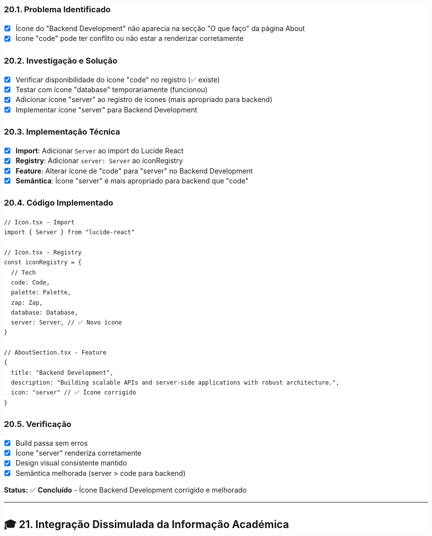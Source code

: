 ### 20.1. Problema Identificado
- [x] Ícone do "Backend Development" não aparecia na secção "O que faço" da página About
- [x] Ícone "code" pode ter conflito ou não estar a renderizar corretamente

### 20.2. Investigação e Solução
- [x] Verificar disponibilidade do ícone "code" no registro (✅ existe)
- [x] Testar com ícone "database" temporariamente (funcionou)
- [x] Adicionar ícone "server" ao registro de ícones (mais apropriado para backend)
- [x] Implementar ícone "server" para Backend Development

### 20.3. Implementação Técnica
- [x] **Import**: Adicionar `Server` ao import do Lucide React
- [x] **Registry**: Adicionar `server: Server` ao iconRegistry
- [x] **Feature**: Alterar ícone de "code" para "server" no Backend Development
- [x] **Semântica**: Ícone "server" é mais apropriado para backend que "code"

### 20.4. Código Implementado
```tsx
// Icon.tsx - Import
import { Server } from "lucide-react"

// Icon.tsx - Registry
const iconRegistry = {
  // Tech
  code: Code,
  palette: Palette,
  zap: Zap,
  database: Database,
  server: Server, // ✅ Novo ícone
}

// AboutSection.tsx - Feature
{
  title: "Backend Development",
  description: "Building scalable APIs and server-side applications with robust architecture.",
  icon: "server" // ✅ Ícone corrigido
}
```

### 20.5. Verificação
- [x] Build passa sem erros
- [x] Ícone "server" renderiza corretamente
- [x] Design visual consistente mantido
- [x] Semântica melhorada (server > code para backend)

**Status:** ✅ **Concluído** - Ícone Backend Development corrigido e melhorado

---

## 🎓 21. Integração Dissimulada da Informação Académica
